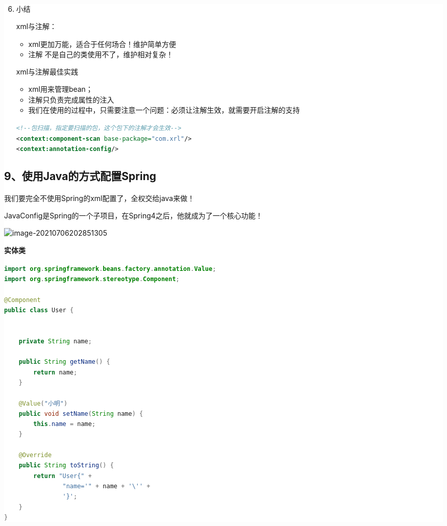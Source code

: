 6. 小结

   xml与注解：

   - xml更加万能，适合于任何场合！维护简单方便
   - 注解 不是自己的类使用不了，维护相对复杂！

   xml与注解最佳实践

   - xml用来管理bean；
   - 注解只负责完成属性的注入
   - 我们在使用的过程中，只需要注意一个问题：必须让注解生效，就需要开启注解的支持

   ```xml
   <!--包扫描，指定要扫描的包，这个包下的注解才会生效-->
   <context:component-scan base-package="com.xrl"/>
   <context:annotation-config/>
   ```



## 9、使用Java的方式配置Spring

我们要完全不使用Spring的xml配置了，全权交给java来做！

JavaConfig是Spring的一个子项目，在Spring4之后，他就成为了一个核心功能！

![image-20210706202851305](C:\Users\dell\AppData\Roaming\Typora\typora-user-images\image-20210706202851305.png)



**实体类**

```java
import org.springframework.beans.factory.annotation.Value;
import org.springframework.stereotype.Component;

@Component
public class User {


    private String name;

    public String getName() {
        return name;
    }

    @Value("小明")
    public void setName(String name) {
        this.name = name;
    }

    @Override
    public String toString() {
        return "User{" +
                "name='" + name + '\'' +
                '}';
    }
}

```

